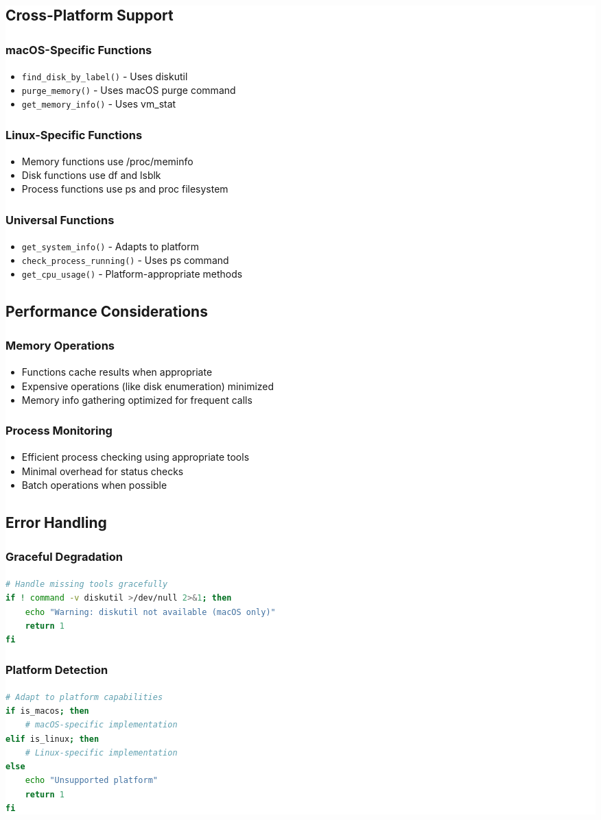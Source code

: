 
## Cross-Platform Support

### macOS-Specific Functions
- `find_disk_by_label()` - Uses diskutil
- `purge_memory()` - Uses macOS purge command
- `get_memory_info()` - Uses vm_stat

### Linux-Specific Functions
- Memory functions use /proc/meminfo
- Disk functions use df and lsblk
- Process functions use ps and proc filesystem

### Universal Functions
- `get_system_info()` - Adapts to platform
- `check_process_running()` - Uses ps command
- `get_cpu_usage()` - Platform-appropriate methods

## Performance Considerations

### Memory Operations
- Functions cache results when appropriate
- Expensive operations (like disk enumeration) minimized
- Memory info gathering optimized for frequent calls

### Process Monitoring
- Efficient process checking using appropriate tools
- Minimal overhead for status checks
- Batch operations when possible

## Error Handling

### Graceful Degradation
```bash
# Handle missing tools gracefully
if ! command -v diskutil >/dev/null 2>&1; then
    echo "Warning: diskutil not available (macOS only)"
    return 1
fi
```

### Platform Detection
```bash
# Adapt to platform capabilities
if is_macos; then
    # macOS-specific implementation
elif is_linux; then
    # Linux-specific implementation
else
    echo "Unsupported platform"
    return 1
fi
```
